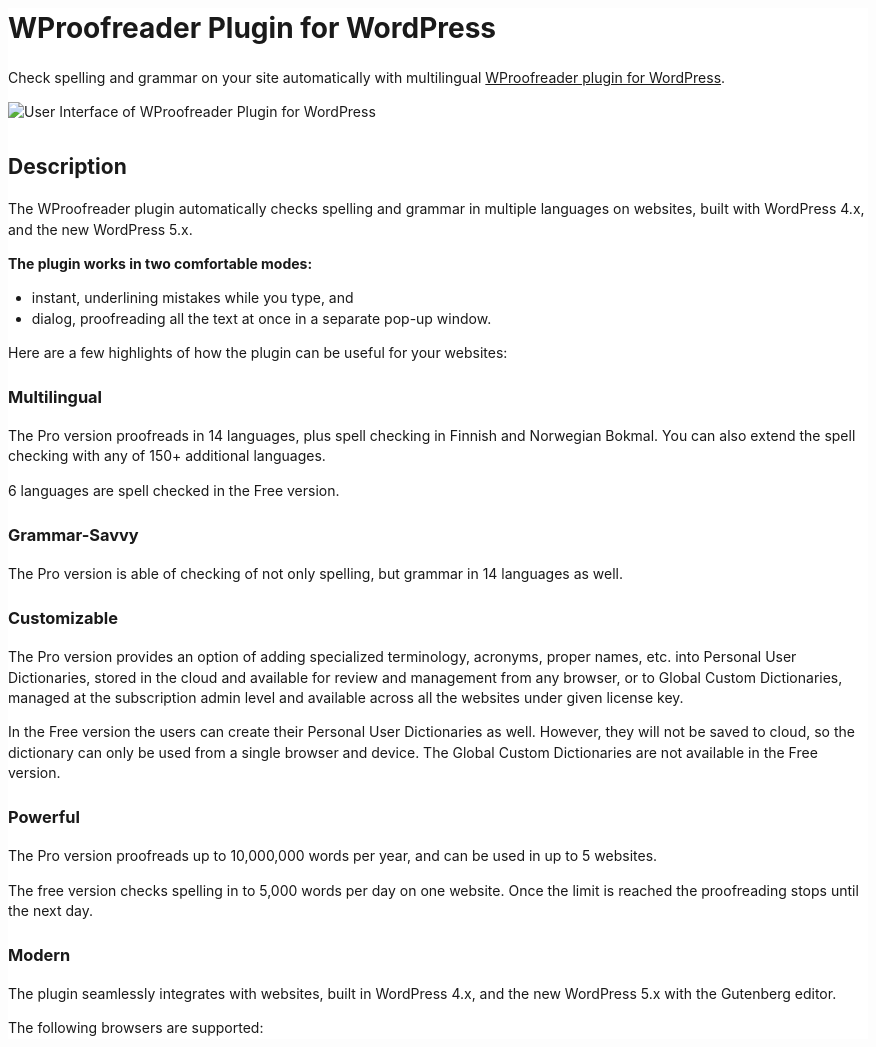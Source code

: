 # WProofreader Plugin for WordPress

Check spelling and grammar on your site automatically with multilingual [WProofreader plugin for WordPress](https://wordpress.org/plugins/webspellchecker/).  

![User Interface of WProofreader Plugin for WordPress](https://webspellchecker.com/app/images/wproofreader-plugin-wordpress.png)

## Description

The WProofreader plugin automatically checks spelling and grammar in multiple languages on websites, built with WordPress 4.x, and the new WordPress 5.x.

**The plugin works in two comfortable modes:**

* instant, underlining mistakes while you type, and 
* dialog, proofreading all the text at once in a separate pop-up window.

Here are a few highlights of how the plugin can be useful for your websites:

### Multilingual
The Pro version proofreads in 14 languages, plus spell checking in Finnish and Norwegian Bokmal. You can also extend the spell checking with any of 150+ additional languages.

6 languages are spell checked in the Free version.

### Grammar-Savvy

The Pro version is able of checking of not only spelling, but grammar in 14 languages as well.

### Customizable

The Pro version provides an option of adding specialized terminology, acronyms, proper names, etc. into Personal User Dictionaries, stored in the cloud and available for review and management from any browser, or to Global Custom Dictionaries, managed at the subscription admin level and available across all the websites under given license key.

In the Free version the users can create their Personal User Dictionaries as well. However, they will not be saved to cloud, so the dictionary can only be used from a single browser and device.  The Global Custom Dictionaries are not available in the Free version.

### Powerful

The Pro version proofreads up to 10,000,000 words per year, and can be used in up to 5 websites.  

The free version checks spelling in to 5,000 words per day on one website. Once the limit is reached the proofreading stops until the next day.

### Modern

The plugin seamlessly integrates with websites, built in WordPress 4.x, and the new WordPress 5.x with the Gutenberg editor.

The following browsers are supported: 

